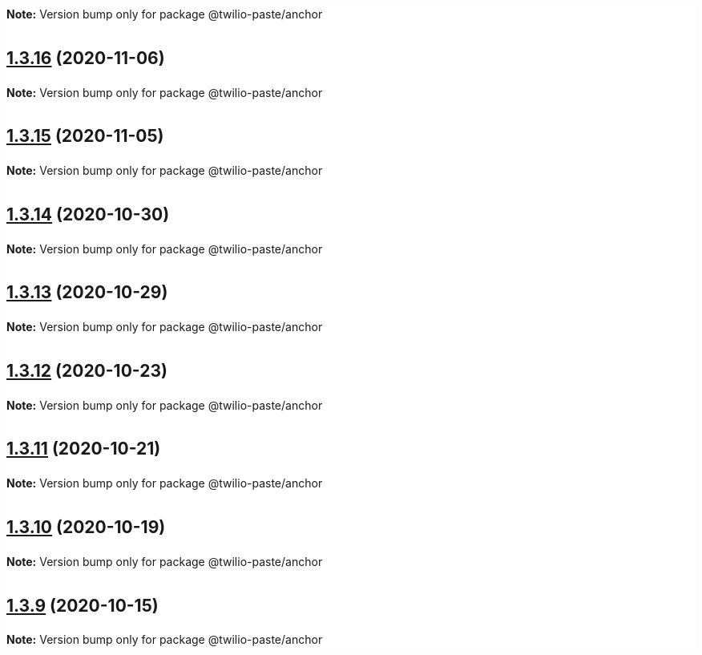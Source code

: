 **Note:** Version bump only for package @twilio-paste/anchor

## [1.3.16](https://github.com/twilio-labs/paste/compare/@twilio-paste/anchor@1.3.15...@twilio-paste/anchor@1.3.16) (2020-11-06)

**Note:** Version bump only for package @twilio-paste/anchor

## [1.3.15](https://github.com/twilio-labs/paste/compare/@twilio-paste/anchor@1.3.14...@twilio-paste/anchor@1.3.15) (2020-11-05)

**Note:** Version bump only for package @twilio-paste/anchor

## [1.3.14](https://github.com/twilio-labs/paste/compare/@twilio-paste/anchor@1.3.13...@twilio-paste/anchor@1.3.14) (2020-10-30)

**Note:** Version bump only for package @twilio-paste/anchor

## [1.3.13](https://github.com/twilio-labs/paste/compare/@twilio-paste/anchor@1.3.12...@twilio-paste/anchor@1.3.13) (2020-10-29)

**Note:** Version bump only for package @twilio-paste/anchor

## [1.3.12](https://github.com/twilio-labs/paste/compare/@twilio-paste/anchor@1.3.11...@twilio-paste/anchor@1.3.12) (2020-10-23)

**Note:** Version bump only for package @twilio-paste/anchor

## [1.3.11](https://github.com/twilio-labs/paste/compare/@twilio-paste/anchor@1.3.10...@twilio-paste/anchor@1.3.11) (2020-10-21)

**Note:** Version bump only for package @twilio-paste/anchor

## [1.3.10](https://github.com/twilio-labs/paste/compare/@twilio-paste/anchor@1.3.9...@twilio-paste/anchor@1.3.10) (2020-10-19)

**Note:** Version bump only for package @twilio-paste/anchor

## [1.3.9](https://github.com/twilio-labs/paste/compare/@twilio-paste/anchor@1.3.8...@twilio-paste/anchor@1.3.9) (2020-10-15)

**Note:** Version bump only for package @twilio-paste/anchor
